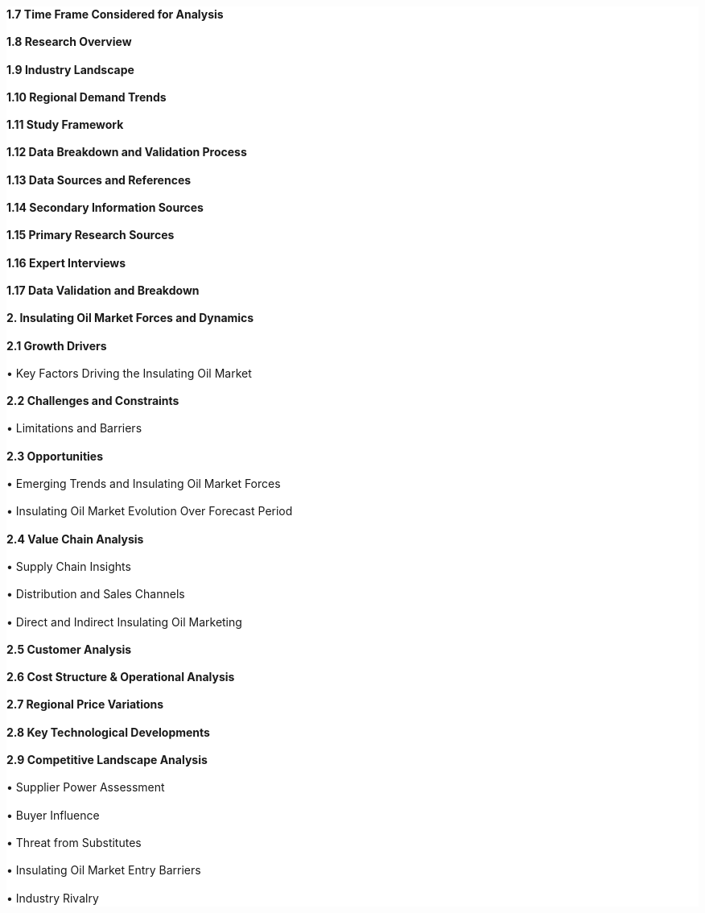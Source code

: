 <strong>1.7 Time Frame Considered for Analysis</strong>

<strong>1.8 Research Overview</strong>

<strong>1.9 Industry Landscape</strong>

<strong>1.10 Regional Demand Trends</strong>

<strong>1.11 Study Framework</strong>

<strong>1.12 Data Breakdown and Validation Process</strong>

<strong>1.13 Data Sources and References</strong>

<strong>1.14 Secondary Information Sources</strong>

<strong>1.15 Primary Research Sources</strong>

<strong>1.16 Expert Interviews</strong>

<strong>1.17 Data Validation and Breakdown</strong>

<strong>2. Insulating Oil Market Forces and Dynamics</strong>

<strong>2.1 Growth Drivers</strong>

• Key Factors Driving the Insulating Oil Market

<strong>2.2 Challenges and Constraints</strong>

• Limitations and Barriers

<strong>2.3 Opportunities</strong>

• Emerging Trends and Insulating Oil Market Forces

• Insulating Oil Market Evolution Over Forecast Period

<strong>2.4 Value Chain Analysis</strong>

• Supply Chain Insights

• Distribution and Sales Channels

• Direct and Indirect Insulating Oil Marketing

<strong>2.5 Customer Analysis</strong>

<strong>2.6 Cost Structure & Operational Analysis</strong>

<strong>2.7 Regional Price Variations</strong>

<strong>2.8 Key Technological Developments</strong>

<strong>2.9 Competitive Landscape Analysis</strong>

• Supplier Power Assessment

• Buyer Influence

• Threat from Substitutes

• Insulating Oil Market Entry Barriers

• Industry Rivalry

